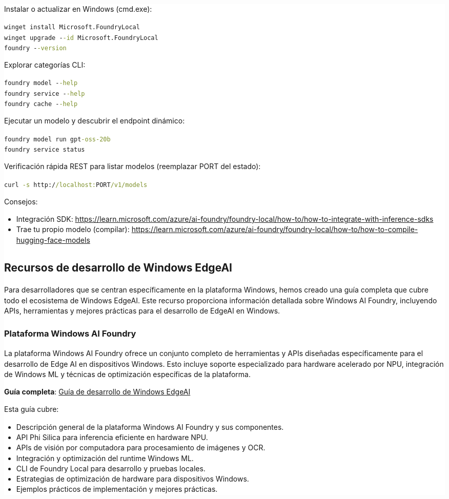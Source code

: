 Instalar o actualizar en Windows (cmd.exe):
```cmd
winget install Microsoft.FoundryLocal
winget upgrade --id Microsoft.FoundryLocal
foundry --version
```

Explorar categorías CLI:
```cmd
foundry model --help
foundry service --help
foundry cache --help
```

Ejecutar un modelo y descubrir el endpoint dinámico:
```cmd
foundry model run gpt-oss-20b
foundry service status
```

Verificación rápida REST para listar modelos (reemplazar PORT del estado):
```cmd
curl -s http://localhost:PORT/v1/models
```

Consejos:
- Integración SDK: https://learn.microsoft.com/azure/ai-foundry/foundry-local/how-to/how-to-integrate-with-inference-sdks
- Trae tu propio modelo (compilar): https://learn.microsoft.com/azure/ai-foundry/foundry-local/how-to/how-to-compile-hugging-face-models

## Recursos de desarrollo de Windows EdgeAI

Para desarrolladores que se centran específicamente en la plataforma Windows, hemos creado una guía completa que cubre todo el ecosistema de Windows EdgeAI. Este recurso proporciona información detallada sobre Windows AI Foundry, incluyendo APIs, herramientas y mejores prácticas para el desarrollo de EdgeAI en Windows.

### Plataforma Windows AI Foundry
La plataforma Windows AI Foundry ofrece un conjunto completo de herramientas y APIs diseñadas específicamente para el desarrollo de Edge AI en dispositivos Windows. Esto incluye soporte especializado para hardware acelerado por NPU, integración de Windows ML y técnicas de optimización específicas de la plataforma.

**Guía completa**: [Guía de desarrollo de Windows EdgeAI](../windowdeveloper.md)

Esta guía cubre:
- Descripción general de la plataforma Windows AI Foundry y sus componentes.
- API Phi Silica para inferencia eficiente en hardware NPU.
- APIs de visión por computadora para procesamiento de imágenes y OCR.
- Integración y optimización del runtime Windows ML.
- CLI de Foundry Local para desarrollo y pruebas locales.
- Estrategias de optimización de hardware para dispositivos Windows.
- Ejemplos prácticos de implementación y mejores prácticas.
